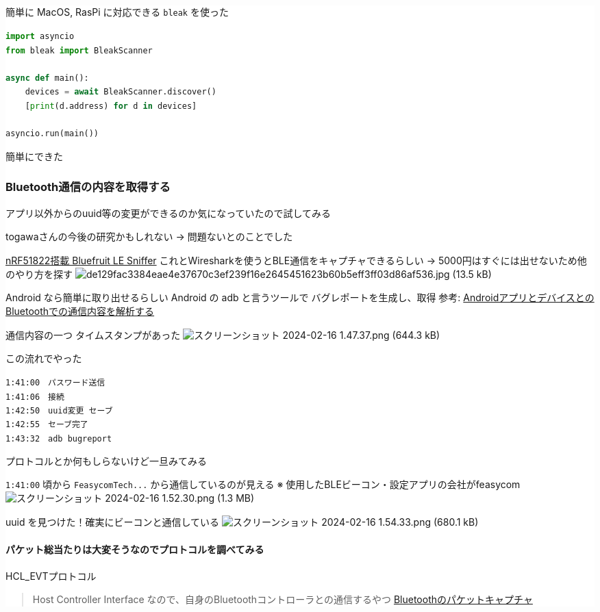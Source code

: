 簡単に MacOS, RasPi に対応できる `bleak` を使った
```python
import asyncio
from bleak import BleakScanner

async def main():
    devices = await BleakScanner.discover()
    [print(d.address) for d in devices]

asyncio.run(main())
```
簡単にできた


### Bluetooth通信の内容を取得する
アプリ以外からのuuid等の変更ができるのか気になっていたので試してみる

togawaさんの今後の研究かもしれない → 問題ないとのことでした

[nRF51822搭載 Bluefruit LE Sniffer](https://www.sengoku.co.jp/mod/sgk_cart/detail.php?code=EEHD-56KT)
これとWiresharkを使うとBLE通信をキャプチャできるらしい
→ 5000円はすぐには出せないため他のやり方を探す
<img width="230" alt="de129fac3384eae4e37670c3ef239f16e2645451623b60b5eff3ff03d86af536.jpg (13.5 kB)" src="https://img.esa.io/uploads/production/attachments/21347/2024/02/18/148142/dc391148-6e0e-4d5d-8d52-91974f6ddfa9.jpg">


Android なら簡単に取り出せるらしい
Android の adb と言うツールで バグレポートを生成し、取得
参考: [AndroidアプリとデバイスとのBluetoothでの通信内容を解析する
](https://luckypines.com/blog/2019-05-12_Android----------Bluetooth------------5844e20b5b98/)

通信内容の一つ
タイムスタンプがあった
<img width="1262" alt="スクリーンショット 2024-02-16 1.47.37.png (644.3 kB)" src="https://img.esa.io/uploads/production/attachments/21347/2024/02/16/148142/f0033bd7-4aaf-4d1c-ade2-db273ec32209.png">

この流れでやった
```
1:41:00　パスワード送信
1:41:06　接続
1:42:50　uuid変更 セーブ
1:42:55　セーブ完了
1:43:32　adb bugreport
```

プロトコルとか何もしらないけど一旦みてみる

`1:41:00` 頃から `FeasycomTech...` から通信しているのが見える
※ 使用したBLEビーコン・設定アプリの会社がfeasycom
<img width="1519" alt="スクリーンショット 2024-02-16 1.52.30.png (1.3 MB)" src="https://img.esa.io/uploads/production/attachments/21347/2024/02/16/148142/dbf143f3-0368-41ce-b444-000de1fa690d.png">

uuid を見つけた！確実にビーコンと通信している
<img width="1262" alt="スクリーンショット 2024-02-16 1.54.33.png (680.1 kB)" src="https://img.esa.io/uploads/production/attachments/21347/2024/02/16/148142/4d2adac0-16be-4333-810b-4c7a245e3767.png">

#### パケット総当たりは大変そうなのでプロトコルを調べてみる
HCL_EVTプロトコル
> Host Controller Interface なので、自身のBluetoothコントローラとの通信するやつ
[Bluetoothのパケットキャプチャ](https://scrapbox.io/unarist/Bluetooth%E3%81%AE%E3%83%91%E3%82%B1%E3%83%83%E3%83%88%E3%82%AD%E3%83%A3%E3%83%97%E3%83%81%E3%83%A3)
